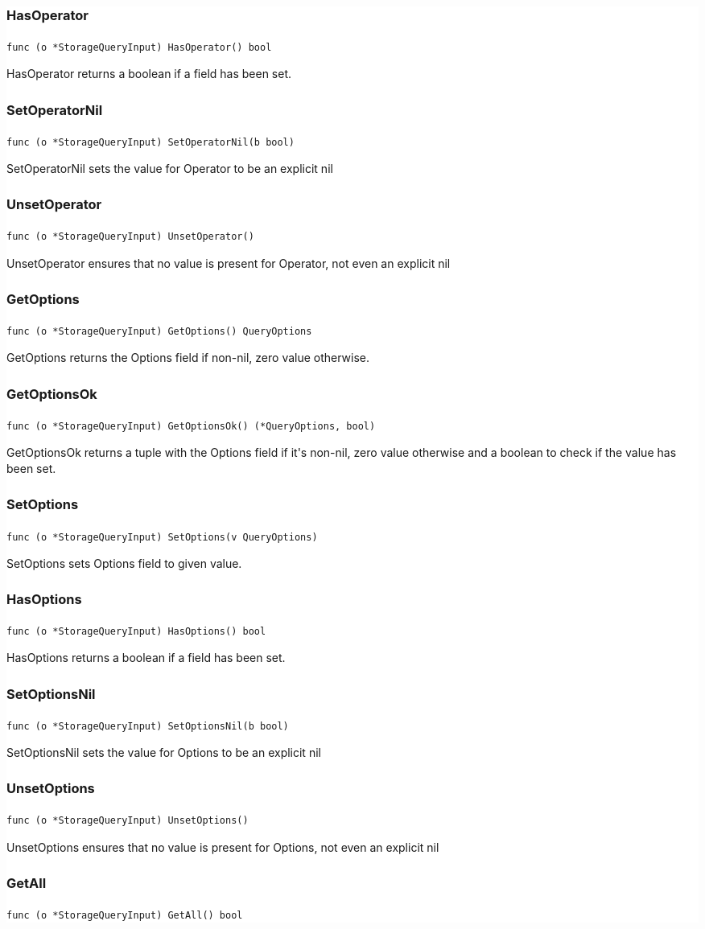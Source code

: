 ### HasOperator

`func (o *StorageQueryInput) HasOperator() bool`

HasOperator returns a boolean if a field has been set.

### SetOperatorNil

`func (o *StorageQueryInput) SetOperatorNil(b bool)`

 SetOperatorNil sets the value for Operator to be an explicit nil

### UnsetOperator
`func (o *StorageQueryInput) UnsetOperator()`

UnsetOperator ensures that no value is present for Operator, not even an explicit nil
### GetOptions

`func (o *StorageQueryInput) GetOptions() QueryOptions`

GetOptions returns the Options field if non-nil, zero value otherwise.

### GetOptionsOk

`func (o *StorageQueryInput) GetOptionsOk() (*QueryOptions, bool)`

GetOptionsOk returns a tuple with the Options field if it's non-nil, zero value otherwise
and a boolean to check if the value has been set.

### SetOptions

`func (o *StorageQueryInput) SetOptions(v QueryOptions)`

SetOptions sets Options field to given value.

### HasOptions

`func (o *StorageQueryInput) HasOptions() bool`

HasOptions returns a boolean if a field has been set.

### SetOptionsNil

`func (o *StorageQueryInput) SetOptionsNil(b bool)`

 SetOptionsNil sets the value for Options to be an explicit nil

### UnsetOptions
`func (o *StorageQueryInput) UnsetOptions()`

UnsetOptions ensures that no value is present for Options, not even an explicit nil
### GetAll

`func (o *StorageQueryInput) GetAll() bool`
